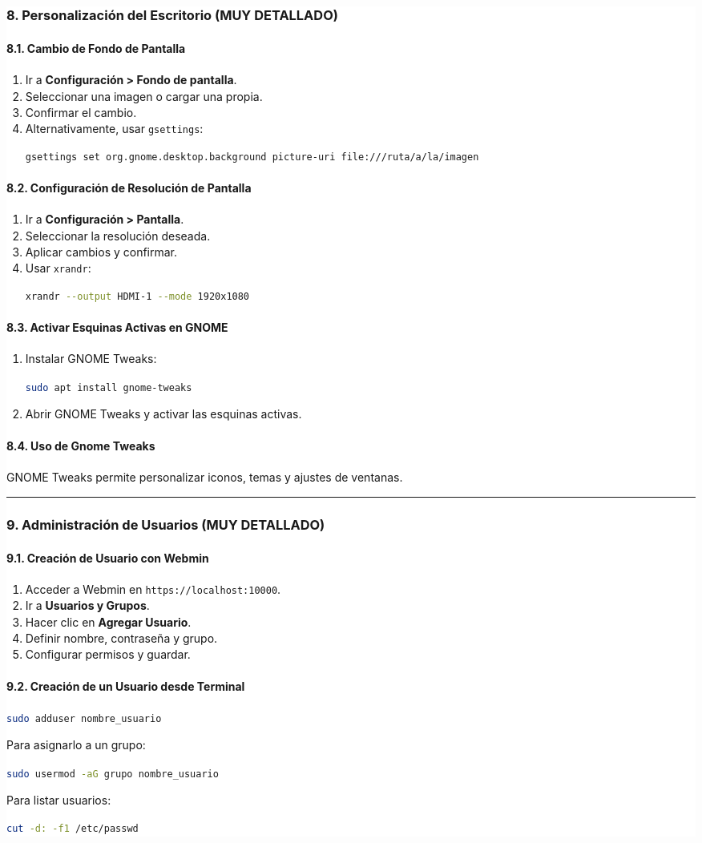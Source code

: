 
### 8. Personalización del Escritorio (MUY DETALLADO)

#### 8.1. Cambio de Fondo de Pantalla
1. Ir a **Configuración > Fondo de pantalla**.
2. Seleccionar una imagen o cargar una propia.
3. Confirmar el cambio.
4. Alternativamente, usar `gsettings`:
   ```bash
   gsettings set org.gnome.desktop.background picture-uri file:///ruta/a/la/imagen
   ```

#### 8.2. Configuración de Resolución de Pantalla
1. Ir a **Configuración > Pantalla**.
2. Seleccionar la resolución deseada.
3. Aplicar cambios y confirmar.
4. Usar `xrandr`:
   ```bash
   xrandr --output HDMI-1 --mode 1920x1080
   ```

#### 8.3. Activar Esquinas Activas en GNOME
1. Instalar GNOME Tweaks:
   ```bash
   sudo apt install gnome-tweaks
   ```
2. Abrir GNOME Tweaks y activar las esquinas activas.

#### 8.4. Uso de Gnome Tweaks
GNOME Tweaks permite personalizar iconos, temas y ajustes de ventanas.

---

### 9. Administración de Usuarios (MUY DETALLADO)

#### 9.1. Creación de Usuario con Webmin
1. Acceder a Webmin en `https://localhost:10000`.
2. Ir a **Usuarios y Grupos**.
3. Hacer clic en **Agregar Usuario**.
4. Definir nombre, contraseña y grupo.
5. Configurar permisos y guardar.

#### 9.2. Creación de un Usuario desde Terminal
```bash
sudo adduser nombre_usuario
```
Para asignarlo a un grupo:
```bash
sudo usermod -aG grupo nombre_usuario
```
Para listar usuarios:
```bash
cut -d: -f1 /etc/passwd
```
